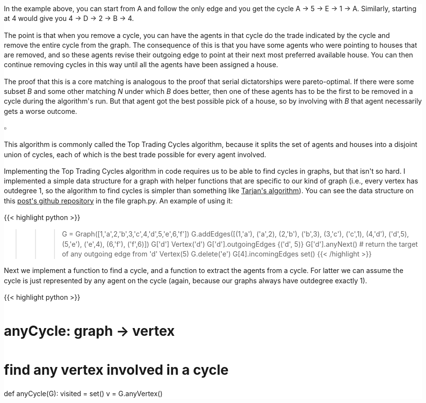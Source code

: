 In the example above, you can start from A and follow the only edge and you get the cycle A -> 5 -> E -> 1 -> A. Similarly, starting at 4 would give you 4 -> D -> 2 -> B -> 4.

The point is that when you remove a cycle, you can have the agents in that cycle do the trade indicated by the cycle and remove the entire cycle from the graph. The consequence of this is that you have some agents who were pointing to houses that are removed, and so these agents revise their outgoing edge to point at their next most preferred available house. You can then continue removing cycles in this way until all the agents have been assigned a house.

The proof that this is a core matching is analogous to the proof that serial dictatorships were pareto-optimal. If there were some subset $B$ and some other matching $N$ under which $B$ does better, then one of these agents has to be the first to be removed in a cycle during the algorithm's run. But that agent got the best possible pick of a house, so by involving with $B$ that agent necessarily gets a worse outcome.


$\square$




This algorithm is commonly called the Top Trading Cycles algorithm, because it splits the set of agents and houses into a disjoint union of cycles, each of which is the best trade possible for every agent involved.




Implementing the Top Trading Cycles algorithm in code requires us to be able to find cycles in graphs, but that isn't so hard. I implemented a simple data structure for a graph with helper functions that are specific to our kind of graph (i.e., every vertex has outdegree 1, so the algorithm to find cycles is simpler than something like [Tarjan's algorithm](https://en.wikipedia.org/wiki/Tarjan%27s_strongly_connected_components_algorithm)). You can see the data structure on this [post's github repository](https://github.com/j2kun/top-trading-cycles) in the file graph.py. An example of using it:




{{< highlight python >}}
>>> G = Graph([1,'a',2,'b',3,'c',4,'d',5,'e',6,'f'])
>>> G.addEdges([(1,'a'), ('a',2), (2,'b'), ('b',3), (3,'c'), ('c',1),
            (4,'d'), ('d',5), (5,'e'), ('e',4), (6,'f'), ('f',6)])
>>> G['d']
Vertex('d')
>>> G['d'].outgoingEdges
{('d', 5)}
>>> G['d'].anyNext() # return the target of any outgoing edge from 'd'
Vertex(5)
>>> G.delete('e')
>>> G[4].incomingEdges
set()
{{< /highlight >}}

Next we implement a function to find a cycle, and a function to extract the agents from a cycle. For latter we can assume the cycle is just represented by any agent on the cycle (again, because our graphs always have outdegree exactly 1).

{{< highlight python >}}
# anyCycle: graph -> vertex
# find any vertex involved in a cycle
def anyCycle(G):
   visited = set()
   v = G.anyVertex()
